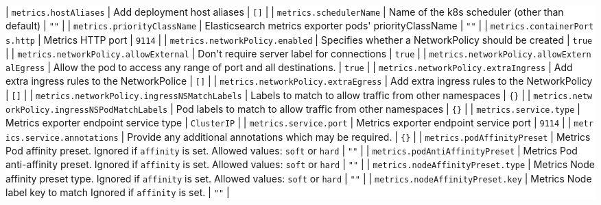 | `metrics.hostAliases`                                       | Add deployment host aliases                                                                                                                                                                                                | `[]`                                     |
| `metrics.schedulerName`                                     | Name of the k8s scheduler (other than default)                                                                                                                                                                             | `""`                                     |
| `metrics.priorityClassName`                                 | Elasticsearch metrics exporter pods' priorityClassName                                                                                                                                                                     | `""`                                     |
| `metrics.containerPorts.http`                               | Metrics HTTP port                                                                                                                                                                                                          | `9114`                                   |
| `metrics.networkPolicy.enabled`                             | Specifies whether a NetworkPolicy should be created                                                                                                                                                                        | `true`                                   |
| `metrics.networkPolicy.allowExternal`                       | Don't require server label for connections                                                                                                                                                                                 | `true`                                   |
| `metrics.networkPolicy.allowExternalEgress`                 | Allow the pod to access any range of port and all destinations.                                                                                                                                                            | `true`                                   |
| `metrics.networkPolicy.extraIngress`                        | Add extra ingress rules to the NetworkPolice                                                                                                                                                                               | `[]`                                     |
| `metrics.networkPolicy.extraEgress`                         | Add extra ingress rules to the NetworkPolicy                                                                                                                                                                               | `[]`                                     |
| `metrics.networkPolicy.ingressNSMatchLabels`                | Labels to match to allow traffic from other namespaces                                                                                                                                                                     | `{}`                                     |
| `metrics.networkPolicy.ingressNSPodMatchLabels`             | Pod labels to match to allow traffic from other namespaces                                                                                                                                                                 | `{}`                                     |
| `metrics.service.type`                                      | Metrics exporter endpoint service type                                                                                                                                                                                     | `ClusterIP`                              |
| `metrics.service.port`                                      | Metrics exporter endpoint service port                                                                                                                                                                                     | `9114`                                   |
| `metrics.service.annotations`                               | Provide any additional annotations which may be required.                                                                                                                                                                  | `{}`                                     |
| `metrics.podAffinityPreset`                                 | Metrics Pod affinity preset. Ignored if `affinity` is set. Allowed values: `soft` or `hard`                                                                                                                                | `""`                                     |
| `metrics.podAntiAffinityPreset`                             | Metrics Pod anti-affinity preset. Ignored if `affinity` is set. Allowed values: `soft` or `hard`                                                                                                                           | `""`                                     |
| `metrics.nodeAffinityPreset.type`                           | Metrics Node affinity preset type. Ignored if `affinity` is set. Allowed values: `soft` or `hard`                                                                                                                          | `""`                                     |
| `metrics.nodeAffinityPreset.key`                            | Metrics Node label key to match Ignored if `affinity` is set.                                                                                                                                                              | `""`                                     |